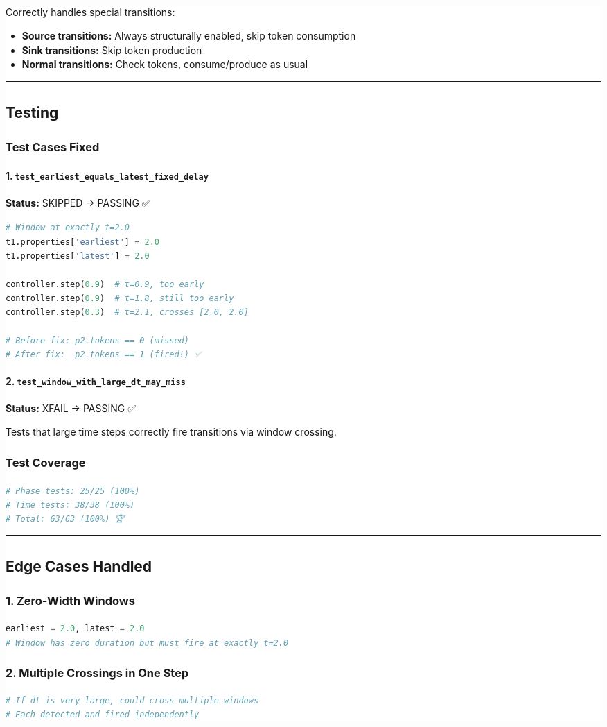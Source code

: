 Correctly handles special transitions:
- **Source transitions:** Always structurally enabled, skip token consumption
- **Sink transitions:** Skip token production
- **Normal transitions:** Check tokens, consume/produce as usual

---

## Testing

### Test Cases Fixed

#### 1. `test_earliest_equals_latest_fixed_delay`
**Status:** SKIPPED → PASSING ✅

```python
# Window at exactly t=2.0
t1.properties['earliest'] = 2.0
t1.properties['latest'] = 2.0

controller.step(0.9)  # t=0.9, too early
controller.step(0.9)  # t=1.8, still too early
controller.step(0.3)  # t=2.1, crosses [2.0, 2.0]

# Before fix: p2.tokens == 0 (missed)
# After fix:  p2.tokens == 1 (fired!) ✅
```

#### 2. `test_window_with_large_dt_may_miss`
**Status:** XFAIL → PASSING ✅

Tests that large time steps correctly fire transitions via window crossing.

### Test Coverage

```bash
# Phase tests: 25/25 (100%)
# Time tests: 38/38 (100%)
# Total: 63/63 (100%) 🏆
```

---

## Edge Cases Handled

### 1. Zero-Width Windows
```python
earliest = 2.0, latest = 2.0
# Window has zero duration but must fire at exactly t=2.0
```

### 2. Multiple Crossings in One Step
```python
# If dt is very large, could cross multiple windows
# Each detected and fired independently
```
